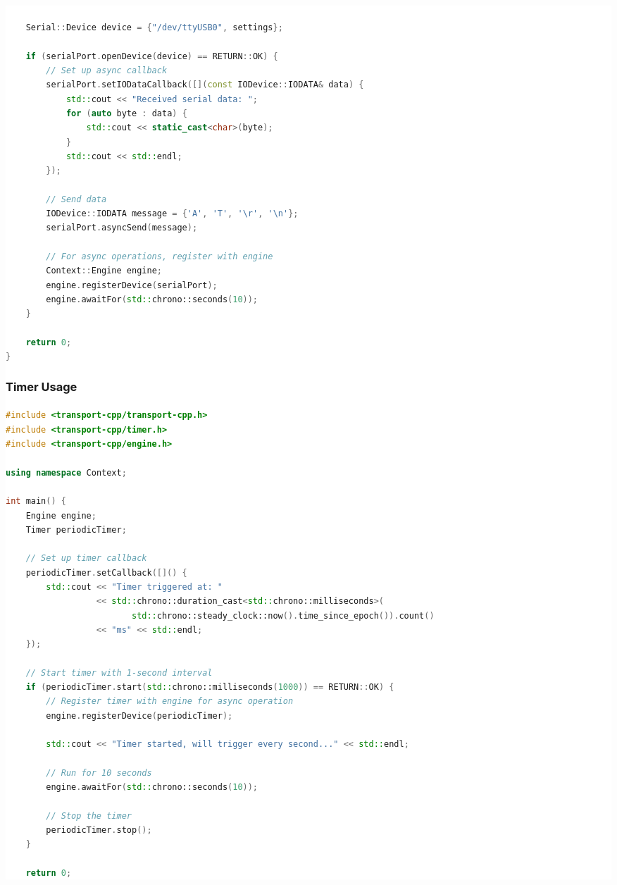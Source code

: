 ```cpp
    
    Serial::Device device = {"/dev/ttyUSB0", settings};
    
    if (serialPort.openDevice(device) == RETURN::OK) {
        // Set up async callback
        serialPort.setIODataCallback([](const IODevice::IODATA& data) {
            std::cout << "Received serial data: ";
            for (auto byte : data) {
                std::cout << static_cast<char>(byte);
            }
            std::cout << std::endl;
        });
        
        // Send data
        IODevice::IODATA message = {'A', 'T', '\r', '\n'};
        serialPort.asyncSend(message);
        
        // For async operations, register with engine
        Context::Engine engine;
        engine.registerDevice(serialPort);
        engine.awaitFor(std::chrono::seconds(10));
    }
    
    return 0;
}
```

### Timer Usage

```cpp
#include <transport-cpp/transport-cpp.h>
#include <transport-cpp/timer.h>
#include <transport-cpp/engine.h>

using namespace Context;

int main() {
    Engine engine;
    Timer periodicTimer;
    
    // Set up timer callback
    periodicTimer.setCallback([]() {
        std::cout << "Timer triggered at: " 
                  << std::chrono::duration_cast<std::chrono::milliseconds>(
                         std::chrono::steady_clock::now().time_since_epoch()).count()
                  << "ms" << std::endl;
    });
    
    // Start timer with 1-second interval
    if (periodicTimer.start(std::chrono::milliseconds(1000)) == RETURN::OK) {
        // Register timer with engine for async operation
        engine.registerDevice(periodicTimer);
        
        std::cout << "Timer started, will trigger every second..." << std::endl;
        
        // Run for 10 seconds
        engine.awaitFor(std::chrono::seconds(10));
        
        // Stop the timer
        periodicTimer.stop();
    }
    
    return 0;
```